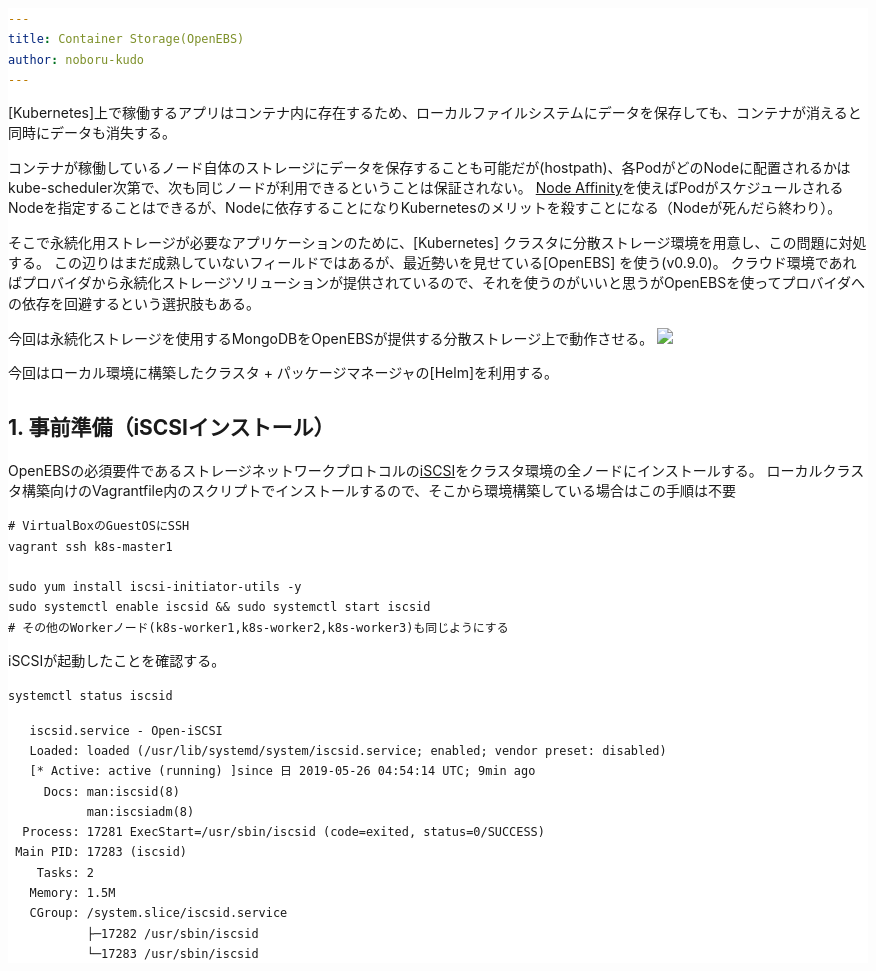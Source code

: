 ```yaml
---
title: Container Storage(OpenEBS)
author: noboru-kudo
---
```

[Kubernetes]上で稼働するアプリはコンテナ内に存在するため、ローカルファイルシステムにデータを保存しても、コンテナが消えると同時にデータも消失する。

コンテナが稼働しているノード自体のストレージにデータを保存することも可能だが(hostpath)、各PodがどのNodeに配置されるかはkube-scheduler次第で、次も同じノードが利用できるということは保証されない。
[Node Affinity](https://kubernetes.io/docs/concepts/configuration/assign-pod-node/#affinity-and-anti-affinity)を使えばPodがスケジュールされるNodeを指定することはできるが、Nodeに依存することになりKubernetesのメリットを殺すことになる（Nodeが死んだら終わり）。

そこで永続化用ストレージが必要なアプリケーションのために、[Kubernetes] クラスタに分散ストレージ環境を用意し、この問題に対処する。
この辺りはまだ成熟していないフィールドではあるが、最近勢いを見せている[OpenEBS] を使う(v0.9.0)。
クラウド環境であればプロバイダから永続化ストレージソリューションが提供されているので、それを使うのがいいと思うがOpenEBSを使ってプロバイダへの依存を回避するという選択肢もある。

今回は永続化ストレージを使用するMongoDBをOpenEBSが提供する分散ストレージ上で動作させる。
![](https://i.gyazo.com/66dee71323f3a119b36e601406958d27.png)

今回はローカル環境に構築したクラスタ + パッケージマネージャの[Helm]を利用する。

## 1. 事前準備（iSCSIインストール）
OpenEBSの必須要件であるストレージネットワークプロトコルの[iSCSI](https://ja.wikipedia.org/wiki/ISCSI)をクラスタ環境の全ノードにインストールする。
ローカルクラスタ構築向けのVagrantfile内のスクリプトでインストールするので、そこから環境構築している場合はこの手順は不要

```shell
# VirtualBoxのGuestOSにSSH
vagrant ssh k8s-master1

sudo yum install iscsi-initiator-utils -y
sudo systemctl enable iscsid && sudo systemctl start iscsid
# その他のWorkerノード(k8s-worker1,k8s-worker2,k8s-worker3)も同じようにする
```

iSCSIが起動したことを確認する。
```shell
systemctl status iscsid
```
```
   iscsid.service - Open-iSCSI
   Loaded: loaded (/usr/lib/systemd/system/iscsid.service; enabled; vendor preset: disabled)
   [* Active: active (running) ]since 日 2019-05-26 04:54:14 UTC; 9min ago
     Docs: man:iscsid(8)
           man:iscsiadm(8)
  Process: 17281 ExecStart=/usr/sbin/iscsid (code=exited, status=0/SUCCESS)
 Main PID: 17283 (iscsid)
    Tasks: 2
   Memory: 1.5M
   CGroup: /system.slice/iscsid.service
           ├─17282 /usr/sbin/iscsid
           └─17283 /usr/sbin/iscsid
```

